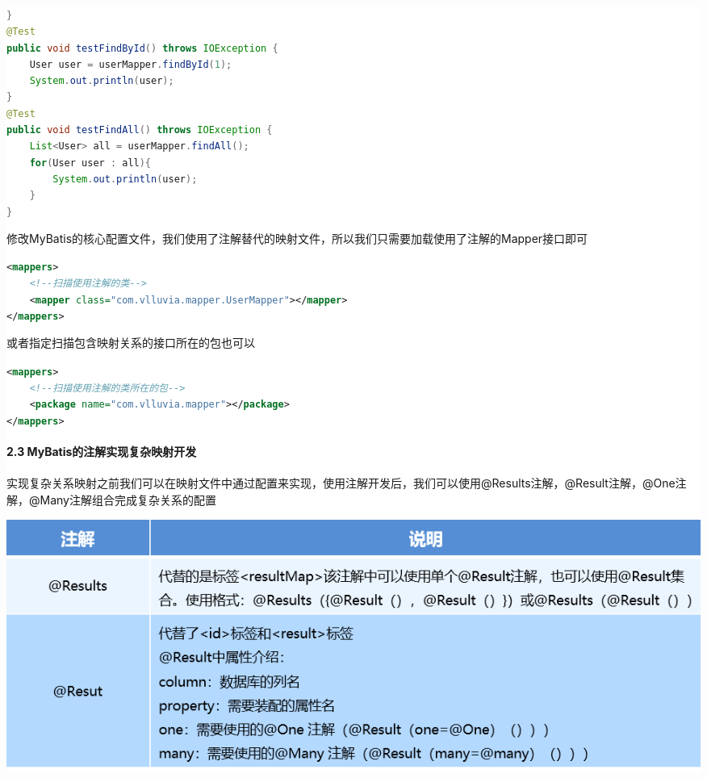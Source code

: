 ```java
}
@Test
public void testFindById() throws IOException {
    User user = userMapper.findById(1);
    System.out.println(user);
}
@Test
public void testFindAll() throws IOException {
    List<User> all = userMapper.findAll();
    for(User user : all){
        System.out.println(user);
    }
}

```

修改MyBatis的核心配置文件，我们使用了注解替代的映射文件，所以我们只需要加载使用了注解的Mapper接口即可

```xml
<mappers>
    <!--扫描使用注解的类-->
    <mapper class="com.vlluvia.mapper.UserMapper"></mapper>
</mappers>
```

或者指定扫描包含映射关系的接口所在的包也可以

```xml
<mappers>
    <!--扫描使用注解的类所在的包-->
    <package name="com.vlluvia.mapper"></package>
</mappers>
```

#### 2.3 MyBatis的注解实现复杂映射开发

实现复杂关系映射之前我们可以在映射文件中通过配置<resultMap>来实现，使用注解开发后，我们可以使用@Results注解，@Result注解，@One注解，@Many注解组合完成复杂关系的配置

![](img\图片10.png)
